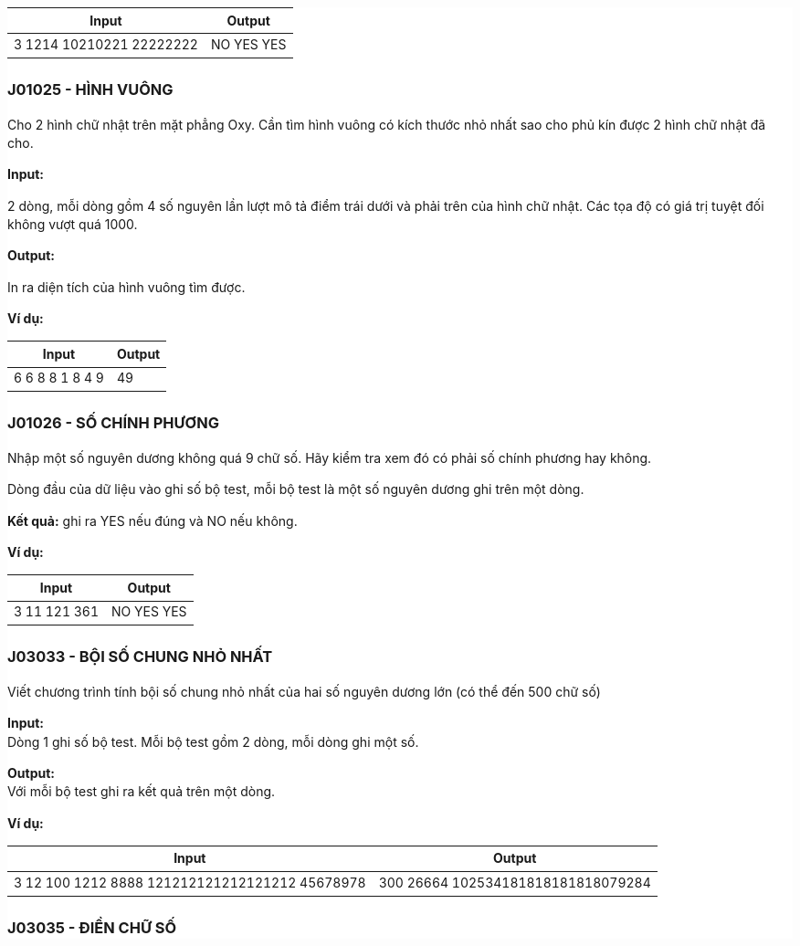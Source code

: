  | **Input** | **Output** |
|---|---|
| 3  1214  10210221  22222222 | NO  YES  YES |

### J01025 - HÌNH VUÔNG

Cho 2 hình chữ nhật trên mặt phẳng Oxy. Cần tìm hình vuông có kích thước nhỏ nhất sao cho phủ kín được 2 hình chữ nhật đã cho.

**Input:**

2 dòng, mỗi dòng gồm 4 số nguyên lần lượt mô tả điểm trái dưới và phải trên của hình chữ nhật. Các tọa độ có giá trị tuyệt đối không vượt quá 1000.

**Output:**

In ra diện tích của hình vuông tìm được.

**Ví dụ:**

 | **Input** | **Output** |
|---|---|
| 6 6 8 8  1 8 4 9 | 49 |

### J01026 - SỐ CHÍNH PHƯƠNG

Nhập một số nguyên dương không quá 9 chữ số. Hãy kiểm tra xem đó có phải số chính phương hay không.

Dòng đầu của dữ liệu vào ghi số bộ test, mỗi bộ test là một số nguyên dương ghi trên một dòng.

**Kết quả:** ghi ra YES nếu đúng và NO nếu không.

**Ví dụ:**

 | **Input** | **Output** |
|---|---|
| 3  11  121  361 | NO  YES  YES |

### J03033 - BỘI SỐ CHUNG NHỎ NHẤT

Viết chương trình tính bội số chung nhỏ nhất của hai số nguyên dương lớn (có thể đến 500 chữ số)

**Input:**  
 Dòng 1 ghi số bộ test. Mỗi bộ test gồm 2 dòng, mỗi dòng ghi một số.

**Output:**  
 Với mỗi bộ test ghi ra kết quả trên một dòng.

  
 **Ví dụ:**

 | **Input** | **Output** |
|---|---|
| 3    12    100    1212    8888    121212121212121212    45678978 | 300    26664    102534181818181818079284 |

### J03035 - ĐIỀN CHỮ SỐ

